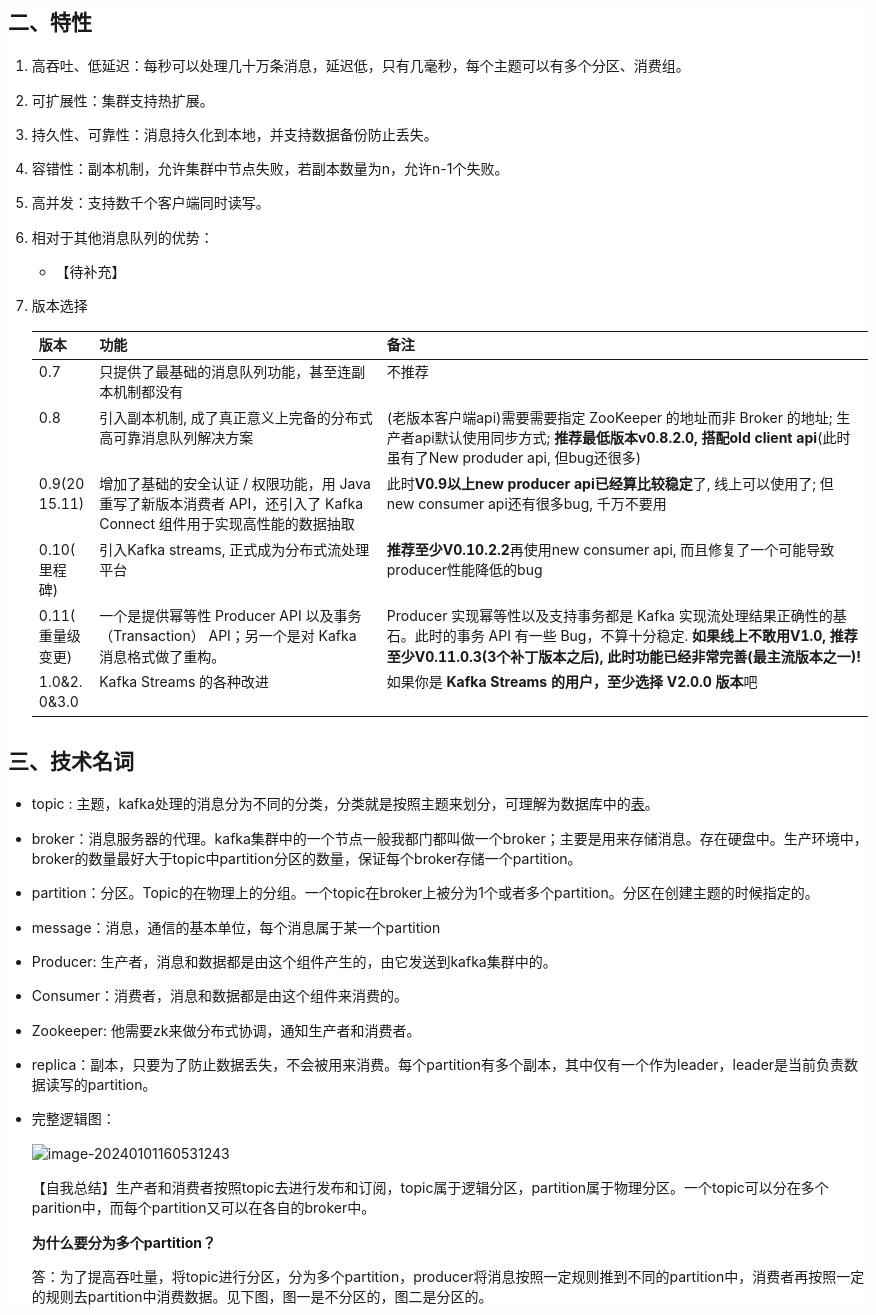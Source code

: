 ## 二、特性

1. 高吞吐、低延迟：每秒可以处理几十万条消息，延迟低，只有几毫秒，每个主题可以有多个分区、消费组。

2. 可扩展性：集群支持热扩展。

3. 持久性、可靠性：消息持久化到本地，并支持数据备份防止丢失。

4. 容错性：副本机制，允许集群中节点失败，若副本数量为n，允许n-1个失败。

5. 高并发：支持数千个客户端同时读写。

6. 相对于其他消息队列的优势：
   - 【待补充】

7. 版本选择

   | 版本             | 功能                                                         | 备注                                                         |
   | ---------------- | ------------------------------------------------------------ | ------------------------------------------------------------ |
   | 0.7              | 只提供了最基础的消息队列功能，甚至连副本机制都没有           | 不推荐                                                       |
   | 0.8              | 引入副本机制, 成了真正意义上完备的分布式高可靠消息队列解决方案 | (老版本客户端api)需要需要指定 ZooKeeper 的地址而非 Broker 的地址; 生产者api默认使用同步方式; **推荐最低版本v0.8.2.0, 搭配old client api**(此时虽有了New produder api, 但bug还很多) |
   | 0.9(2015.11)     | 增加了基础的安全认证 / 权限功能，用 Java 重写了新版本消费者 API，还引入了 Kafka Connect 组件用于实现高性能的数据抽取 | 此时**V0.9以上new producer api已经算比较稳定**了, 线上可以使用了; 但new consumer api还有很多bug, 千万不要用 |
   | 0.10(里程碑)     | 引入Kafka streams, 正式成为分布式流处理平台                  | **推荐至少V0.10.2.2**再使用new consumer api, 而且修复了一个可能导致producer性能降低的bug |
   | 0.11(重量级变更) | 一个是提供幂等性 Producer API 以及事务（Transaction） API；另一个是对 Kafka 消息格式做了重构。 | Producer 实现幂等性以及支持事务都是 Kafka 实现流处理结果正确性的基石。此时的事务 API 有一些 Bug，不算十分稳定. **如果线上不敢用V1.0, 推荐至少V0.11.0.3(3个补丁版本之后), 此时功能已经非常完善(最主流版本之一)!** |
   | 1.0&2.0&3.0      | Kafka Streams 的各种改进                                     | 如果你是 **Kafka Streams 的用户，至少选择 V2.0.0 版本**吧    |

   

## 三、技术名词

- topic : 主题，kafka处理的消息分为不同的分类，分类就是按照主题来划分，可理解为数据库中的<u>表</u>。
- broker：消息服务器的代理。kafka集群中的一个节点一般我都门都叫做一个broker；主要是用来存储消息。存在硬盘中。生产环境中，broker的数量最好大于topic中partition分区的数量，保证每个broker存储一个partition。
- partition：分区。Topic的在物理上的分组。一个topic在broker上被分为1个或者多个partition。分区在创建主题的时候指定的。
- message：消息，通信的基本单位，每个消息属于某一个partition
- Producer: 生产者，消息和数据都是由这个组件产生的，由它发送到kafka集群中的。
- Consumer：消费者，消息和数据都是由这个组件来消费的。
- Zookeeper: 他需要zk来做分布式协调，通知生产者和消费者。
- replica：副本，只要为了防止数据丢失，不会被用来消费。每个partition有多个副本，其中仅有一个作为leader，leader是当前负责数据读写的partition。

- 完整逻辑图：

  ![image-20240101160531243](https://blog-1302755396.cos.ap-shanghai.myqcloud.com/image-20240101160531243.png)

  【自我总结】生产者和消费者按照topic去进行发布和订阅，topic属于逻辑分区，partition属于物理分区。一个topic可以分在多个parition中，而每个partition又可以在各自的broker中。

  **为什么要分为多个partition？**

  答：为了提高吞吐量，将topic进行分区，分为多个partition，producer将消息按照一定规则推到不同的partition中，消费者再按照一定的规则去partition中消费数据。见下图，图一是不分区的，图二是分区的。

